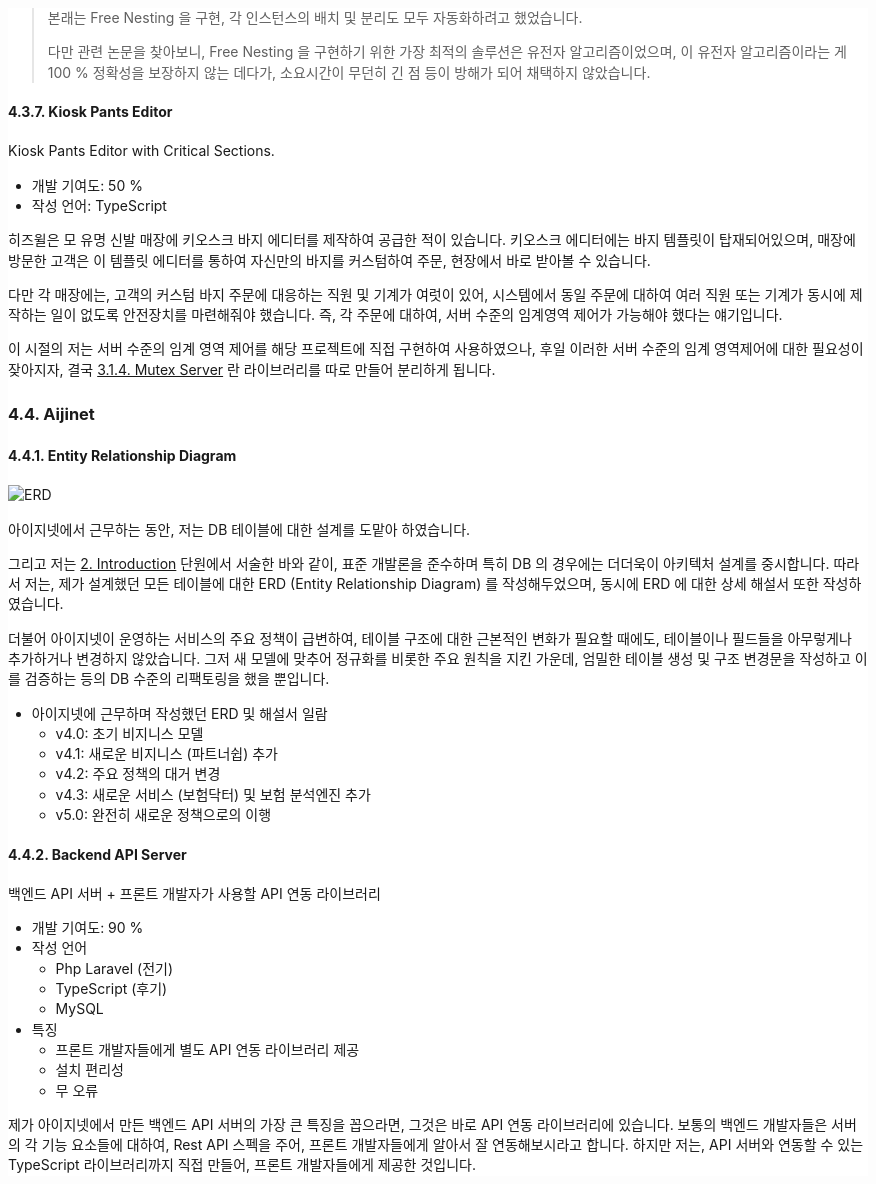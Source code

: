 > 본래는 Free Nesting 을 구현, 각 인스턴스의 배치 및 분리도 모두 자동화하려고 했었습니다. 
> 
> 다만 관련 논문을 찾아보니, Free Nesting 을 구현하기 위한 가장 최적의 솔루션은 유전자 알고리즘이었으며, 이 유전자 알고리즘이라는 게 100 % 정확성을 보장하지 않는 데다가, 소요시간이 무던히 긴 점 등이 방해가 되어 채택하지 않았습니다.

#### 4.3.7. Kiosk Pants Editor
Kiosk Pants Editor with Critical Sections.

  - 개발 기여도: 50 %
  - 작성 언어: TypeScript

히즈윌은 모 유명 신발 매장에 키오스크 바지 에디터를 제작하여 공급한 적이 있습니다. 키오스크 에디터에는 바지 템플릿이 탑재되어있으며, 매장에 방문한 고객은 이 템플릿 에디터를 통하여 자신만의 바지를 커스텀하여 주문, 현장에서 바로 받아볼 수 있습니다.

다만 각 매장에는, 고객의 커스텀 바지 주문에 대응하는 직원 및 기계가 여럿이 있어, 시스템에서 동일 주문에 대하여 여러 직원 또는 기계가 동시에 제작하는 일이 없도록 안전장치를 마련해줘야 했습니다. 즉, 각 주문에 대하여, 서버 수준의 임계영역 제어가 가능해야 했다는 얘기입니다.

이 시절의 저는 서버 수준의 임계 영역 제어를 해당 프로젝트에 직접 구현하여 사용하였으나, 후일 이러한 서버 수준의 임계 영역제어에 대한 필요성이 잦아지자, 결국 [3.1.4. Mutex Server](#314-mutex-server) 란 라이브러리를 따로 만들어 분리하게 됩니다.

### 4.4. Aijinet
#### 4.4.1. Entity Relationship Diagram
![ERD](assets/images/aijinet-erd.png)

아이지넷에서 근무하는 동안, 저는 DB 테이블에 대한 설계를 도맡아 하였습니다. 

그리고 저는 [2. Introduction](#2-introduction) 단원에서 서술한 바와 같이, 표준 개발론을 준수하며 특히 DB 의 경우에는 더더욱이 아키텍처 설계를 중시합니다. 따라서 저는, 제가 설계했던 모든 테이블에 대한 ERD (Entity Relationship Diagram) 를 작성해두었으며, 동시에 ERD 에 대한 상세 해설서 또한 작성하였습니다.

더불어 아이지넷이 운영하는 서비스의 주요 정책이 급변하여, 테이블 구조에 대한 근본적인 변화가 필요할 때에도, 테이블이나 필드들을 아무렇게나 추가하거나 변경하지 않았습니다. 그저 새 모델에 맞추어 정규화를 비롯한 주요 원칙을 지킨 가운데, 엄밀한 테이블 생성 및 구조 변경문을 작성하고 이를 검증하는 등의 DB 수준의 리팩토링을 했을 뿐입니다.

  - 아이지넷에 근무하며 작성했던 ERD 및 해설서 일람
    - v4.0: 초기 비지니스 모델
    - v4.1: 새로운 비지니스 (파트너쉽) 추가
    - v4.2: 주요 정책의 대거 변경
    - v4.3: 새로운 서비스 (보험닥터) 및 보험 분석엔진 추가
    - v5.0: 완전히 새로운 정책으로의 이행

#### 4.4.2. Backend API Server
백엔드 API 서버 + 프론트 개발자가 사용할 API 연동 라이브러리

  - 개발 기여도: 90 %
  - 작성 언어
    - Php Laravel (전기)
    - TypeScript (후기)
    - MySQL
  - 특징
    - 프론트 개발자들에게 별도 API 연동 라이브러리 제공
    - 설치 편리성
    - 무 오류

제가 아이지넷에서 만든 백엔드 API 서버의 가장 큰 특징을 꼽으라면, 그것은 바로 API 연동 라이브러리에 있습니다. 보통의 백엔드 개발자들은 서버의 각 기능 요소들에 대하여, Rest API 스펙을 주어, 프론트 개발자들에게 알아서 잘 연동해보시라고 합니다. 하지만 저는, API 서버와 연동할 수 있는 TypeScript 라이브러리까지 직접 만들어, 프론트 개발자들에게 제공한 것입니다.
